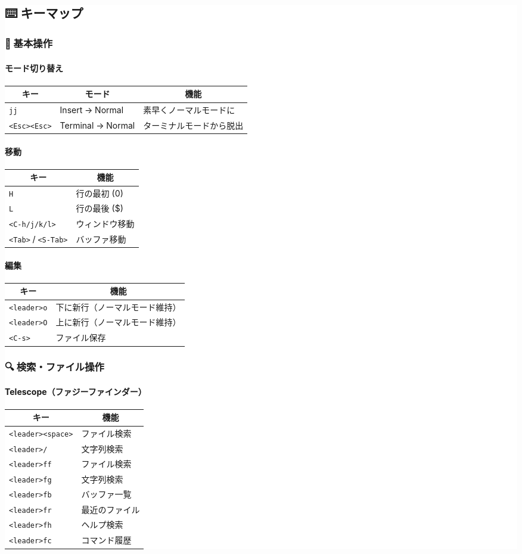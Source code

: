 
## ⌨️ キーマップ

### 🎯 基本操作

#### **モード切り替え**
| キー | モード | 機能 |
|------|-------|------|
| `jj` | Insert → Normal | 素早くノーマルモードに |
| `<Esc><Esc>` | Terminal → Normal | ターミナルモードから脱出 |

#### **移動**
| キー | 機能 |
|------|------|
| `H` | 行の最初 (0) |
| `L` | 行の最後 ($) |
| `<C-h/j/k/l>` | ウィンドウ移動 |
| `<Tab>` / `<S-Tab>` | バッファ移動 |

#### **編集**
| キー | 機能 |
|------|------|
| `<leader>o` | 下に新行（ノーマルモード維持） |
| `<leader>O` | 上に新行（ノーマルモード維持） |
| `<C-s>` | ファイル保存 |

### 🔍 検索・ファイル操作

#### **Telescope（ファジーファインダー）**
| キー | 機能 |
|------|------|
| `<leader><space>` | ファイル検索 |
| `<leader>/` | 文字列検索 |
| `<leader>ff` | ファイル検索 |
| `<leader>fg` | 文字列検索 |
| `<leader>fb` | バッファ一覧 |
| `<leader>fr` | 最近のファイル |
| `<leader>fh` | ヘルプ検索 |
| `<leader>fc` | コマンド履歴 |
